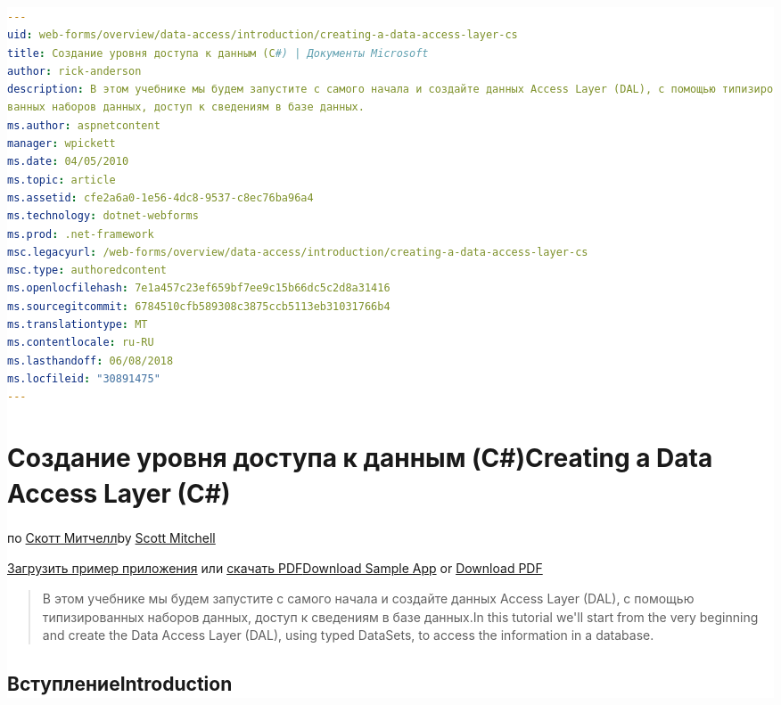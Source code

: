 ```yaml
---
uid: web-forms/overview/data-access/introduction/creating-a-data-access-layer-cs
title: Создание уровня доступа к данным (C#) | Документы Microsoft
author: rick-anderson
description: В этом учебнике мы будем запустите с самого начала и создайте данных Access Layer (DAL), с помощью типизированных наборов данных, доступ к сведениям в базе данных.
ms.author: aspnetcontent
manager: wpickett
ms.date: 04/05/2010
ms.topic: article
ms.assetid: cfe2a6a0-1e56-4dc8-9537-c8ec76ba96a4
ms.technology: dotnet-webforms
ms.prod: .net-framework
msc.legacyurl: /web-forms/overview/data-access/introduction/creating-a-data-access-layer-cs
msc.type: authoredcontent
ms.openlocfilehash: 7e1a457c23ef659bf7ee9c15b66dc5c2d8a31416
ms.sourcegitcommit: 6784510cfb589308c3875ccb5113eb31031766b4
ms.translationtype: MT
ms.contentlocale: ru-RU
ms.lasthandoff: 06/08/2018
ms.locfileid: "30891475"
---
```

<a name="creating-a-data-access-layer-c"></a><span data-ttu-id="8b4b7-103">Создание уровня доступа к данным (C#)</span><span class="sxs-lookup"><span data-stu-id="8b4b7-103">Creating a Data Access Layer (C#)</span></span>
====================
<span data-ttu-id="8b4b7-104">по [Скотт Митчелл](https://twitter.com/ScottOnWriting)</span><span class="sxs-lookup"><span data-stu-id="8b4b7-104">by [Scott Mitchell](https://twitter.com/ScottOnWriting)</span></span>

<span data-ttu-id="8b4b7-105">[Загрузить пример приложения](http://download.microsoft.com/download/4/6/3/463cf87c-4724-4cbc-b7b5-3f866f43ba50/ASPNET_Data_Tutorial_1_CS.exe) или [скачать PDF](creating-a-data-access-layer-cs/_static/datatutorial01cs1.pdf)</span><span class="sxs-lookup"><span data-stu-id="8b4b7-105">[Download Sample App](http://download.microsoft.com/download/4/6/3/463cf87c-4724-4cbc-b7b5-3f866f43ba50/ASPNET_Data_Tutorial_1_CS.exe) or [Download PDF](creating-a-data-access-layer-cs/_static/datatutorial01cs1.pdf)</span></span>

> <span data-ttu-id="8b4b7-106">В этом учебнике мы будем запустите с самого начала и создайте данных Access Layer (DAL), с помощью типизированных наборов данных, доступ к сведениям в базе данных.</span><span class="sxs-lookup"><span data-stu-id="8b4b7-106">In this tutorial we'll start from the very beginning and create the Data Access Layer (DAL), using typed DataSets, to access the information in a database.</span></span>


## <a name="introduction"></a><span data-ttu-id="8b4b7-107">Вступление</span><span class="sxs-lookup"><span data-stu-id="8b4b7-107">Introduction</span></span>
